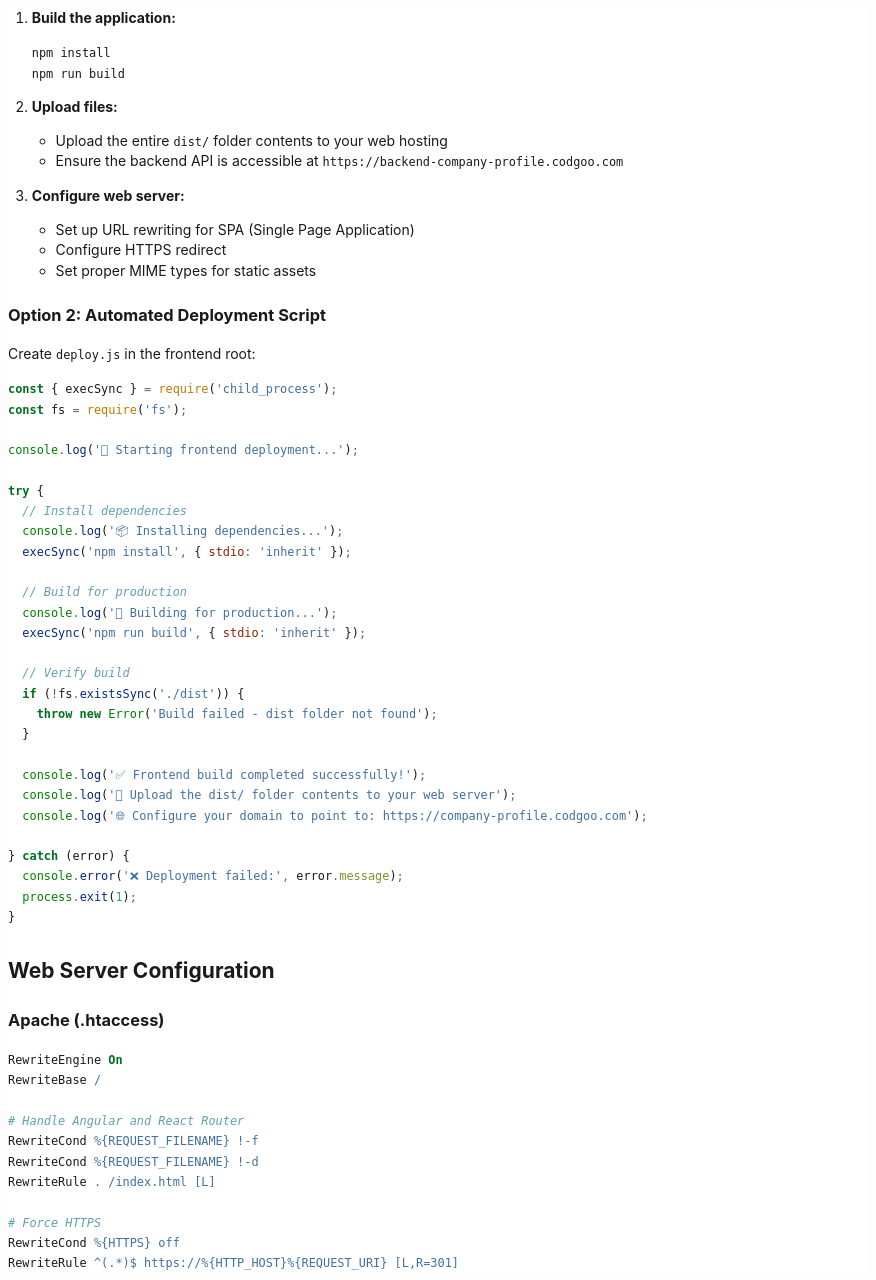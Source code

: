 1. **Build the application:**
   ```bash
   npm install
   npm run build
   ```

2. **Upload files:**
   - Upload the entire `dist/` folder contents to your web hosting
   - Ensure the backend API is accessible at `https://backend-company-profile.codgoo.com`

3. **Configure web server:**
   - Set up URL rewriting for SPA (Single Page Application)
   - Configure HTTPS redirect
   - Set proper MIME types for static assets

### Option 2: Automated Deployment Script

Create `deploy.js` in the frontend root:

```javascript
const { execSync } = require('child_process');
const fs = require('fs');

console.log('🚀 Starting frontend deployment...');

try {
  // Install dependencies
  console.log('📦 Installing dependencies...');
  execSync('npm install', { stdio: 'inherit' });

  // Build for production
  console.log('🔨 Building for production...');
  execSync('npm run build', { stdio: 'inherit' });

  // Verify build
  if (!fs.existsSync('./dist')) {
    throw new Error('Build failed - dist folder not found');
  }

  console.log('✅ Frontend build completed successfully!');
  console.log('📁 Upload the dist/ folder contents to your web server');
  console.log('🌐 Configure your domain to point to: https://company-profile.codgoo.com');
  
} catch (error) {
  console.error('❌ Deployment failed:', error.message);
  process.exit(1);
}
```

## Web Server Configuration

### Apache (.htaccess)
```apache
RewriteEngine On
RewriteBase /

# Handle Angular and React Router
RewriteCond %{REQUEST_FILENAME} !-f
RewriteCond %{REQUEST_FILENAME} !-d
RewriteRule . /index.html [L]

# Force HTTPS
RewriteCond %{HTTPS} off
RewriteRule ^(.*)$ https://%{HTTP_HOST}%{REQUEST_URI} [L,R=301]
```

